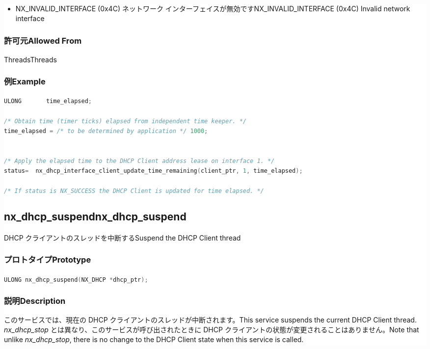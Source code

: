 - <span data-ttu-id="df029-244">NX_INVALID_INTERFACE (0x4C) ネットワーク インターフェイスが無効です</span><span class="sxs-lookup"><span data-stu-id="df029-244">NX_INVALID_INTERFACE (0x4C) Invalid network interface</span></span>

### <a name="allowed-from"></a><span data-ttu-id="df029-245">許可元</span><span class="sxs-lookup"><span data-stu-id="df029-245">Allowed From</span></span>

<span data-ttu-id="df029-246">Threads</span><span class="sxs-lookup"><span data-stu-id="df029-246">Threads</span></span>

### <a name="example"></a><span data-ttu-id="df029-247">例</span><span class="sxs-lookup"><span data-stu-id="df029-247">Example</span></span>

```C
ULONG       time_elapsed;

/* Obtain time (timer ticks) elapsed from independent time keeper. */
time_elapsed = /* to be determined by application */ 1000; 


/* Apply the elapsed time to the DHCP Client address lease on interface 1. */
status=  nx_dhcp_interface_client_update_time_remaining(client_ptr, 1, time_elapsed);

/* If status is NX_SUCCESS the DHCP Client is updated for time elapsed. */
```


## <a name="nx_dhcp_suspend"></a><span data-ttu-id="df029-248">nx_dhcp_suspend</span><span class="sxs-lookup"><span data-stu-id="df029-248">nx_dhcp_suspend</span></span>

<span data-ttu-id="df029-249">DHCP クライアントのスレッドを中断する</span><span class="sxs-lookup"><span data-stu-id="df029-249">Suspend the DHCP Client thread</span></span>

### <a name="prototype"></a><span data-ttu-id="df029-250">プロトタイプ</span><span class="sxs-lookup"><span data-stu-id="df029-250">Prototype</span></span>

```C
ULONG nx_dhcp_suspend(NX_DHCP *dhcp_ptr);
```
### <a name="description"></a><span data-ttu-id="df029-251">説明</span><span class="sxs-lookup"><span data-stu-id="df029-251">Description</span></span>

<span data-ttu-id="df029-252">このサービスでは、現在の DHCP クライアントのスレッドが中断されます。</span><span class="sxs-lookup"><span data-stu-id="df029-252">This service suspends the current DHCP Client thread.</span></span> <span data-ttu-id="df029-253">*nx_dhcp_stop* とは異なり、このサービスが呼び出されたときに DHCP クライアントの状態が変更されることはありません。</span><span class="sxs-lookup"><span data-stu-id="df029-253">Note that unlike *nx_dhcp_stop*, there is no change to the DHCP Client state when this service is called.</span></span>
